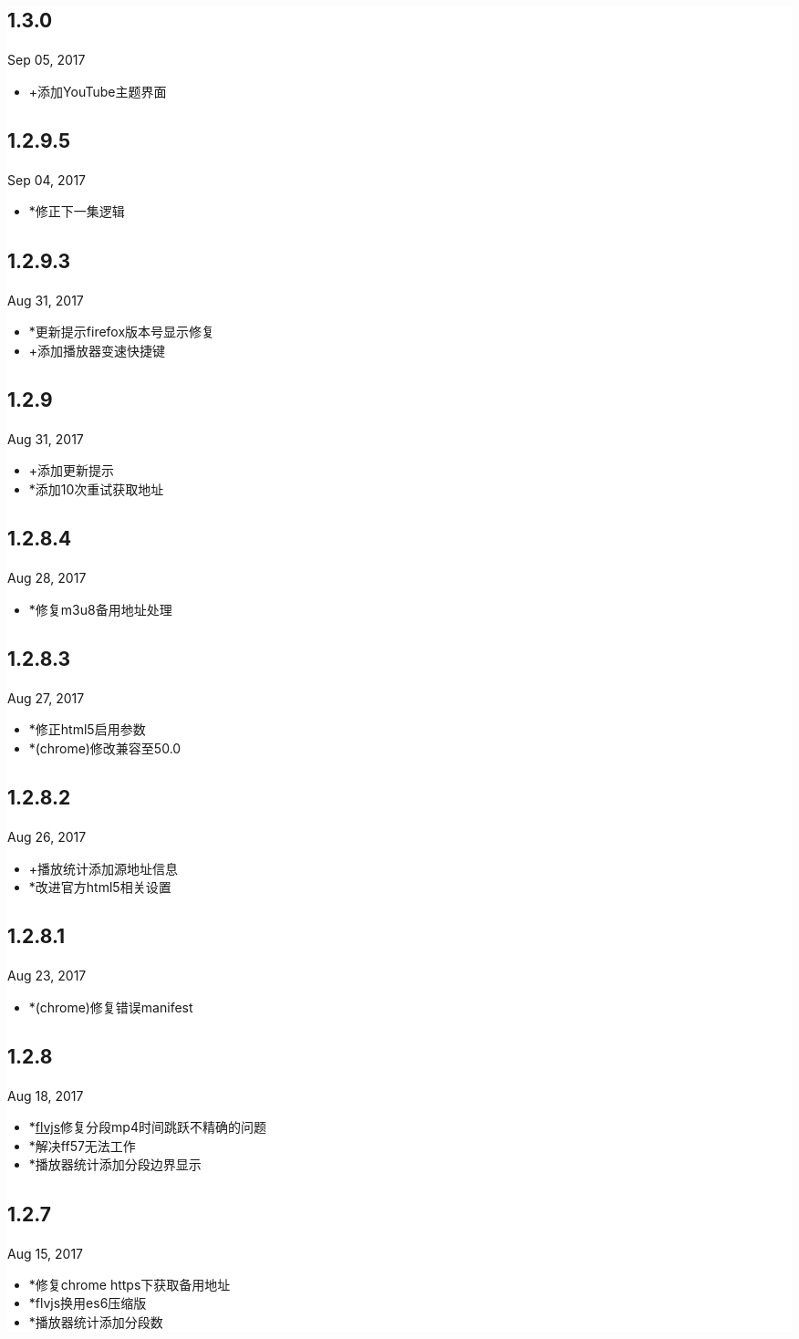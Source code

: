 ## 1.3.0
Sep 05, 2017
- +添加YouTube主题界面

## 1.2.9.5
Sep 04, 2017
- *修正下一集逻辑

## 1.2.9.3
Aug 31, 2017
- *更新提示firefox版本号显示修复
- +添加播放器变速快捷键

## 1.2.9
Aug 31, 2017
- +添加更新提示
- *添加10次重试获取地址

## 1.2.8.4
Aug 28, 2017
- *修复m3u8备用地址处理

## 1.2.8.3
Aug 27, 2017
- *修正html5启用参数
- *(chrome)修改兼容至50.0

## 1.2.8.2
Aug 26, 2017
- +播放统计添加源地址信息
- *改进官方html5相关设置

## 1.2.8.1
Aug 23, 2017
- *(chrome)修复错误manifest

## 1.2.8
Aug 18, 2017
- *[flvjs](https://github.com/esterTion/flv.js/releases/tag/v2.0.4)修复分段mp4时间跳跃不精确的问题
- *解决ff57无法工作
- *播放器统计添加分段边界显示

## 1.2.7
Aug 15, 2017
- *修复chrome https下获取备用地址
- *flvjs换用es6压缩版
- *播放器统计添加分段数
